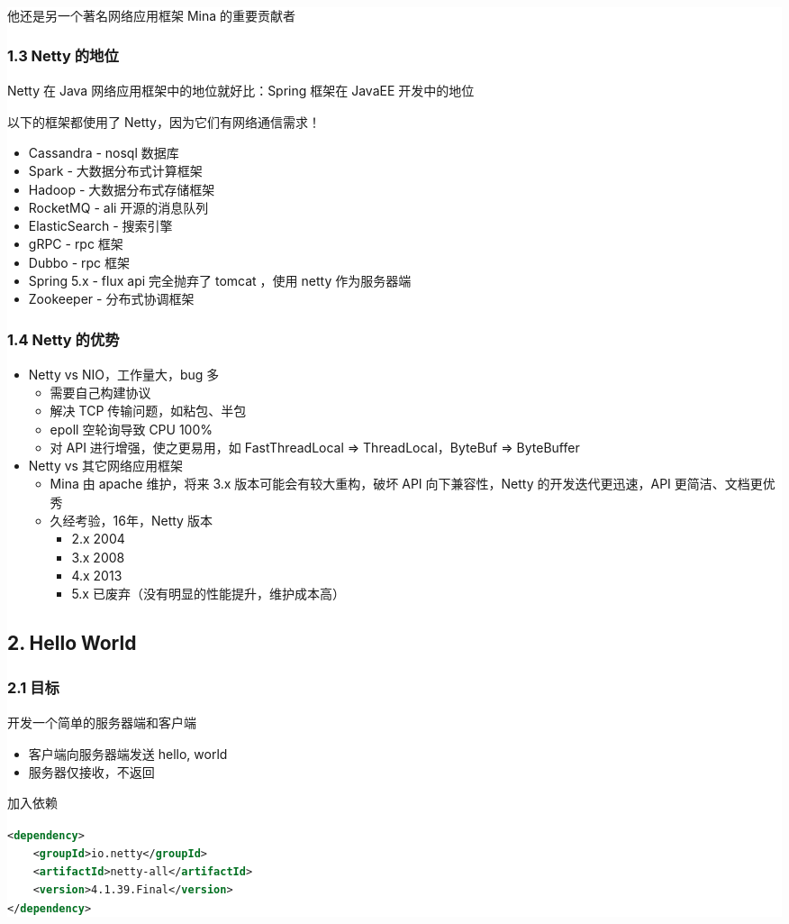 他还是另一个著名网络应用框架 Mina 的重要贡献者



### 1.3 Netty 的地位

Netty 在 Java 网络应用框架中的地位就好比：Spring 框架在 JavaEE 开发中的地位

以下的框架都使用了 Netty，因为它们有网络通信需求！

* Cassandra - nosql 数据库
* Spark - 大数据分布式计算框架
* Hadoop - 大数据分布式存储框架
* RocketMQ - ali 开源的消息队列
* ElasticSearch - 搜索引擎
* gRPC - rpc 框架
* Dubbo - rpc 框架
* Spring 5.x - flux api 完全抛弃了 tomcat ，使用 netty 作为服务器端
* Zookeeper - 分布式协调框架



### 1.4 Netty 的优势

* Netty vs NIO，工作量大，bug 多
    * 需要自己构建协议
    * 解决 TCP 传输问题，如粘包、半包
    * epoll 空轮询导致 CPU 100%
    * 对 API 进行增强，使之更易用，如 FastThreadLocal => ThreadLocal，ByteBuf => ByteBuffer
* Netty vs 其它网络应用框架
    * Mina 由 apache 维护，将来 3.x 版本可能会有较大重构，破坏 API 向下兼容性，Netty 的开发迭代更迅速，API 更简洁、文档更优秀
    * 久经考验，16年，Netty 版本
        * 2.x 2004
        * 3.x 2008
        * 4.x 2013
        * 5.x 已废弃（没有明显的性能提升，维护成本高）



## 2. Hello World

### 2.1 目标

开发一个简单的服务器端和客户端

* 客户端向服务器端发送 hello, world
* 服务器仅接收，不返回



加入依赖

```xml
<dependency>
    <groupId>io.netty</groupId>
    <artifactId>netty-all</artifactId>
    <version>4.1.39.Final</version>
</dependency>
```
